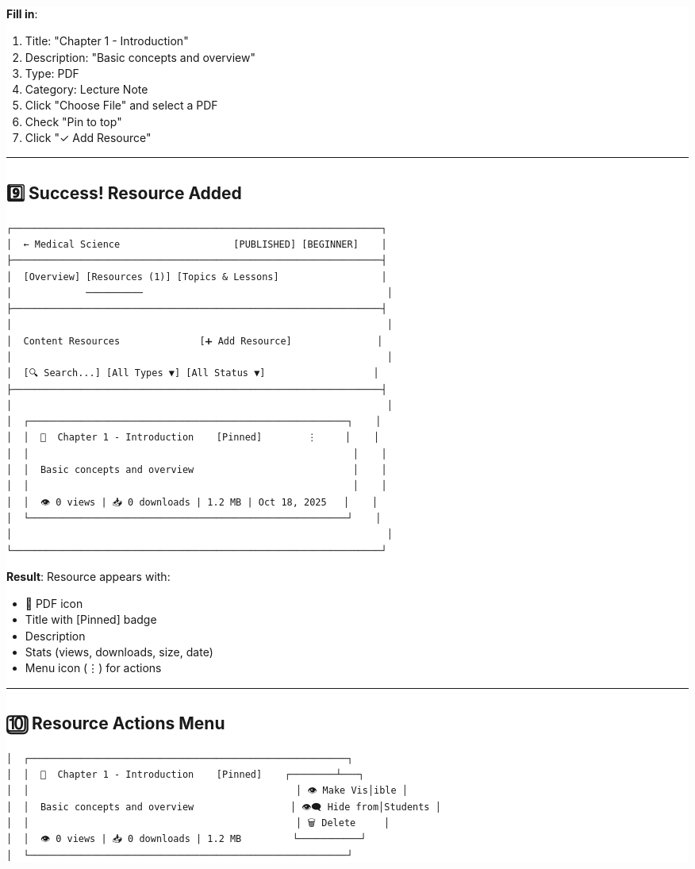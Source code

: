 **Fill in**:
1. Title: "Chapter 1 - Introduction"
2. Description: "Basic concepts and overview"
3. Type: PDF
4. Category: Lecture Note
5. Click "Choose File" and select a PDF
6. Check "Pin to top"
7. Click "✓ Add Resource"

---

## 9️⃣ Success! Resource Added

```
┌─────────────────────────────────────────────────────────────────┐
│  ← Medical Science                    [PUBLISHED] [BEGINNER]    │
├─────────────────────────────────────────────────────────────────┤
│  [Overview] [Resources (1)] [Topics & Lessons]                  │
│             ──────────                                           │
├─────────────────────────────────────────────────────────────────┤
│                                                                  │
│  Content Resources              [➕ Add Resource]               │
│                                                                  │
│  [🔍 Search...] [All Types ▼] [All Status ▼]                   │
├─────────────────────────────────────────────────────────────────┤
│                                                                  │
│  ┌────────────────────────────────────────────────────────┐    │
│  │  📄  Chapter 1 - Introduction    [Pinned]        ⋮     │    │
│  │                                                         │    │
│  │  Basic concepts and overview                            │    │
│  │                                                         │    │
│  │  👁 0 views | 📥 0 downloads | 1.2 MB | Oct 18, 2025   │    │
│  └────────────────────────────────────────────────────────┘    │
│                                                                  │
└─────────────────────────────────────────────────────────────────┘
```

**Result**: Resource appears with:
- 📄 PDF icon
- Title with [Pinned] badge
- Description
- Stats (views, downloads, size, date)
- Menu icon (⋮) for actions

---

## 🔟 Resource Actions Menu

```
│  ┌────────────────────────────────────────────────────────┐
│  │  📄  Chapter 1 - Introduction    [Pinned]    ┌────────┴───┐
│  │                                               │ 👁 Make Vis│ible │
│  │  Basic concepts and overview                 │ 👁‍🗨️ Hide from│Students │
│  │                                               │ 🗑 Delete     │
│  │  👁 0 views | 📥 0 downloads | 1.2 MB         └───────────┘
│  └────────────────────────────────────────────────────────┘
```
